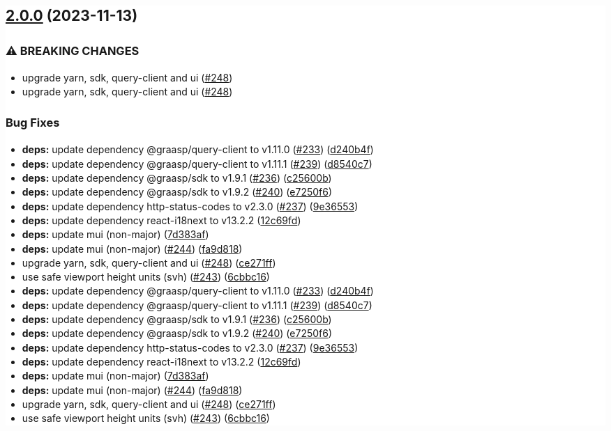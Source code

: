 ## [2.0.0](https://github.com/graasp/graasp-auth/compare/v1.3.0...v2.0.0) (2023-11-13)

### ⚠ BREAKING CHANGES

- upgrade yarn, sdk, query-client and ui ([#248](https://github.com/graasp/graasp-auth/issues/248))
- upgrade yarn, sdk, query-client and ui ([#248](https://github.com/graasp/graasp-auth/issues/248))

### Bug Fixes

- **deps:** update dependency @graasp/query-client to v1.11.0 ([#233](https://github.com/graasp/graasp-auth/issues/233)) ([d240b4f](https://github.com/graasp/graasp-auth/commit/d240b4fe0335641a4e749f060cc0ec3a54d2d60b))
- **deps:** update dependency @graasp/query-client to v1.11.1 ([#239](https://github.com/graasp/graasp-auth/issues/239)) ([d8540c7](https://github.com/graasp/graasp-auth/commit/d8540c7a283d4a07e1650a4087e61adb7aa961ff))
- **deps:** update dependency @graasp/sdk to v1.9.1 ([#236](https://github.com/graasp/graasp-auth/issues/236)) ([c25600b](https://github.com/graasp/graasp-auth/commit/c25600b557f6c661130ba41e55fed74f8779cb4b))
- **deps:** update dependency @graasp/sdk to v1.9.2 ([#240](https://github.com/graasp/graasp-auth/issues/240)) ([e7250f6](https://github.com/graasp/graasp-auth/commit/e7250f62932cf198aa854f540bb3a2be96956d0d))
- **deps:** update dependency http-status-codes to v2.3.0 ([#237](https://github.com/graasp/graasp-auth/issues/237)) ([9e36553](https://github.com/graasp/graasp-auth/commit/9e365532d0990cc826debacc90b7317dab0213e5))
- **deps:** update dependency react-i18next to v13.2.2 ([12c69fd](https://github.com/graasp/graasp-auth/commit/12c69fdf30fd046d2ef265a0ffa46fca4bdff863))
- **deps:** update mui (non-major) ([7d383af](https://github.com/graasp/graasp-auth/commit/7d383af1fb9aac0cdd241addec900b68f2ac885c))
- **deps:** update mui (non-major) ([#244](https://github.com/graasp/graasp-auth/issues/244)) ([fa9d818](https://github.com/graasp/graasp-auth/commit/fa9d8184e8e9f9f402226047f217302a7d63db3d))
- upgrade yarn, sdk, query-client and ui ([#248](https://github.com/graasp/graasp-auth/issues/248)) ([ce271ff](https://github.com/graasp/graasp-auth/commit/ce271ffcb752e84773fa481df4a4745061c2472f))
- use safe viewport height units (svh) ([#243](https://github.com/graasp/graasp-auth/issues/243)) ([6cbbc16](https://github.com/graasp/graasp-auth/commit/6cbbc1623aa53b4006f590ed079dc384bdbe35e8))
- **deps:** update dependency @graasp/query-client to v1.11.0 ([#233](https://github.com/graasp/graasp-auth/issues/233)) ([d240b4f](https://github.com/graasp/graasp-auth/commit/d240b4fe0335641a4e749f060cc0ec3a54d2d60b))
- **deps:** update dependency @graasp/query-client to v1.11.1 ([#239](https://github.com/graasp/graasp-auth/issues/239)) ([d8540c7](https://github.com/graasp/graasp-auth/commit/d8540c7a283d4a07e1650a4087e61adb7aa961ff))
- **deps:** update dependency @graasp/sdk to v1.9.1 ([#236](https://github.com/graasp/graasp-auth/issues/236)) ([c25600b](https://github.com/graasp/graasp-auth/commit/c25600b557f6c661130ba41e55fed74f8779cb4b))
- **deps:** update dependency @graasp/sdk to v1.9.2 ([#240](https://github.com/graasp/graasp-auth/issues/240)) ([e7250f6](https://github.com/graasp/graasp-auth/commit/e7250f62932cf198aa854f540bb3a2be96956d0d))
- **deps:** update dependency http-status-codes to v2.3.0 ([#237](https://github.com/graasp/graasp-auth/issues/237)) ([9e36553](https://github.com/graasp/graasp-auth/commit/9e365532d0990cc826debacc90b7317dab0213e5))
- **deps:** update dependency react-i18next to v13.2.2 ([12c69fd](https://github.com/graasp/graasp-auth/commit/12c69fdf30fd046d2ef265a0ffa46fca4bdff863))
- **deps:** update mui (non-major) ([7d383af](https://github.com/graasp/graasp-auth/commit/7d383af1fb9aac0cdd241addec900b68f2ac885c))
- **deps:** update mui (non-major) ([#244](https://github.com/graasp/graasp-auth/issues/244)) ([fa9d818](https://github.com/graasp/graasp-auth/commit/fa9d8184e8e9f9f402226047f217302a7d63db3d))
- upgrade yarn, sdk, query-client and ui ([#248](https://github.com/graasp/graasp-auth/issues/248)) ([ce271ff](https://github.com/graasp/graasp-auth/commit/ce271ffcb752e84773fa481df4a4745061c2472f))
- use safe viewport height units (svh) ([#243](https://github.com/graasp/graasp-auth/issues/243)) ([6cbbc16](https://github.com/graasp/graasp-auth/commit/6cbbc1623aa53b4006f590ed079dc384bdbe35e8))
